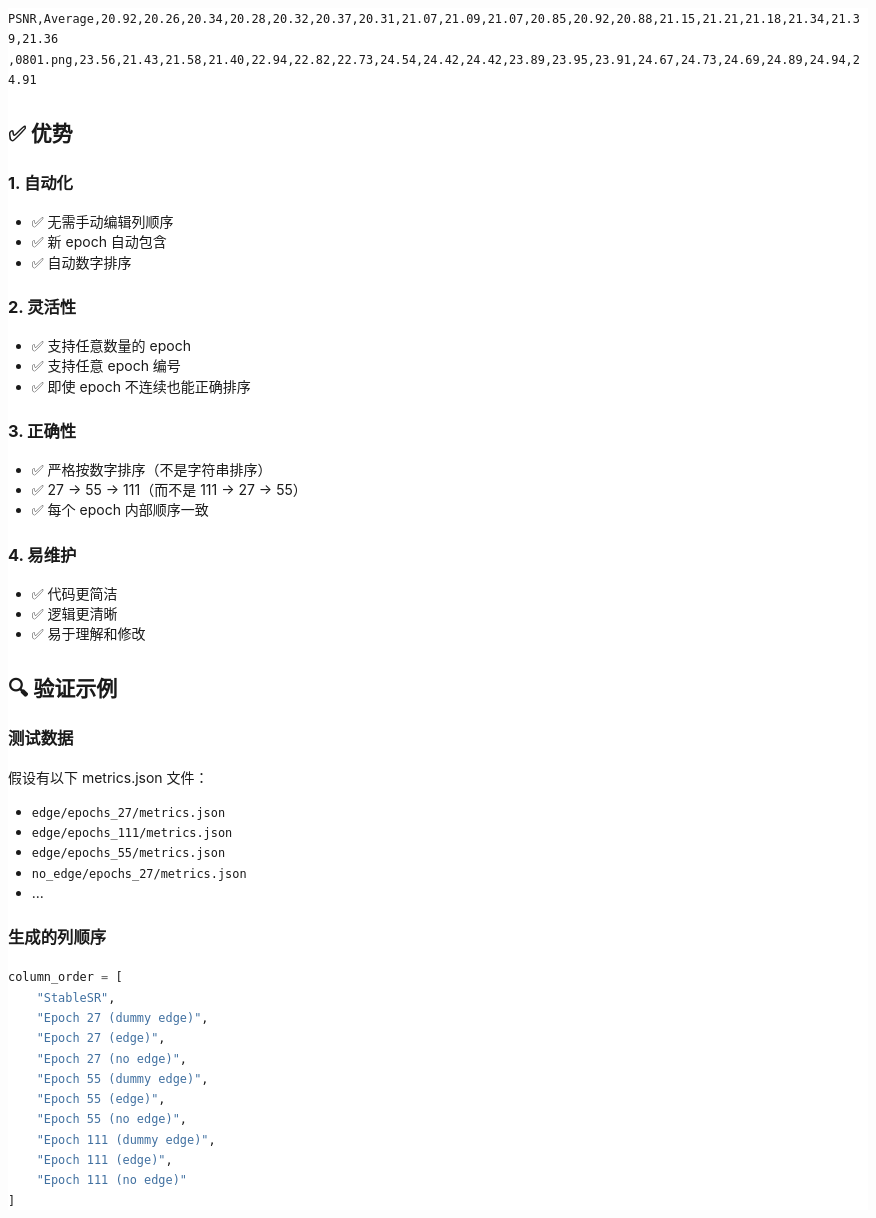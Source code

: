 ```csv
PSNR,Average,20.92,20.26,20.34,20.28,20.32,20.37,20.31,21.07,21.09,21.07,20.85,20.92,20.88,21.15,21.21,21.18,21.34,21.39,21.36
,0801.png,23.56,21.43,21.58,21.40,22.94,22.82,22.73,24.54,24.42,24.42,23.89,23.95,23.91,24.67,24.73,24.69,24.89,24.94,24.91
```

## ✅ 优势

### 1. 自动化
- ✅ 无需手动编辑列顺序
- ✅ 新 epoch 自动包含
- ✅ 自动数字排序

### 2. 灵活性
- ✅ 支持任意数量的 epoch
- ✅ 支持任意 epoch 编号
- ✅ 即使 epoch 不连续也能正确排序

### 3. 正确性
- ✅ 严格按数字排序（不是字符串排序）
- ✅ 27 → 55 → 111（而不是 111 → 27 → 55）
- ✅ 每个 epoch 内部顺序一致

### 4. 易维护
- ✅ 代码更简洁
- ✅ 逻辑更清晰
- ✅ 易于理解和修改

## 🔍 验证示例

### 测试数据

假设有以下 metrics.json 文件：
- `edge/epochs_27/metrics.json`
- `edge/epochs_111/metrics.json`
- `edge/epochs_55/metrics.json`
- `no_edge/epochs_27/metrics.json`
- ...

### 生成的列顺序

```python
column_order = [
    "StableSR",
    "Epoch 27 (dummy edge)",
    "Epoch 27 (edge)",
    "Epoch 27 (no edge)",
    "Epoch 55 (dummy edge)",
    "Epoch 55 (edge)",
    "Epoch 55 (no edge)",
    "Epoch 111 (dummy edge)",
    "Epoch 111 (edge)",
    "Epoch 111 (no edge)"
]
```
